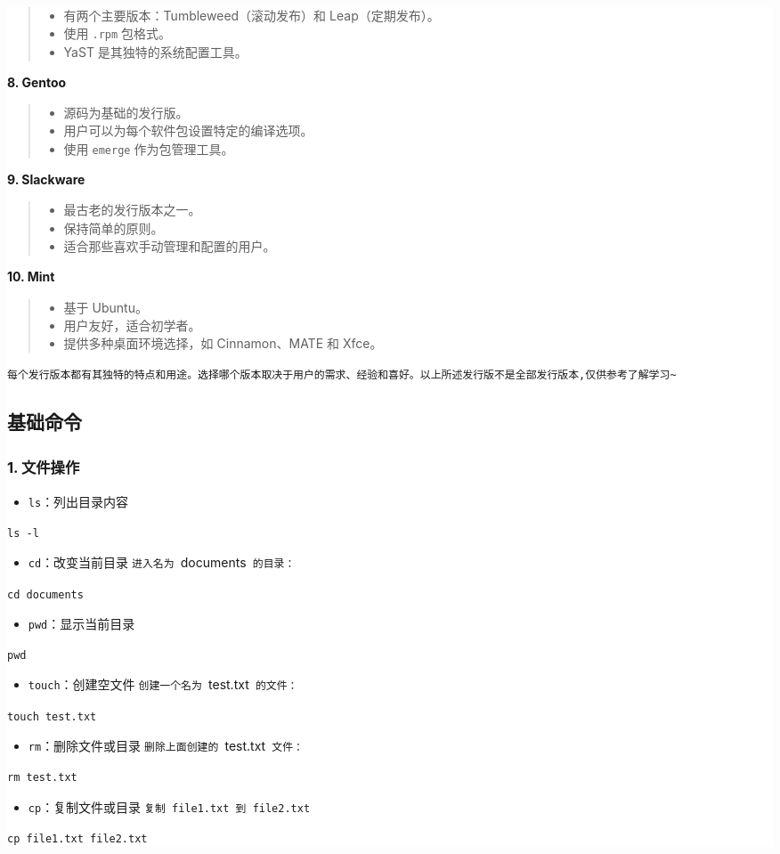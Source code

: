 > - 有两个主要版本：Tumbleweed（滚动发布）和 Leap（定期发布）。
> - 使用 `.rpm` 包格式。
> - YaST 是其独特的系统配置工具。

**8. Gentoo**

> - 源码为基础的发行版。
> - 用户可以为每个软件包设置特定的编译选项。
> - 使用 `emerge` 作为包管理工具。

**9. Slackware**

> - 最古老的发行版本之一。
> - 保持简单的原则。
> - 适合那些喜欢手动管理和配置的用户。

**10. Mint**

> - 基于 Ubuntu。
> - 用户友好，适合初学者。
> - 提供多种桌面环境选择，如 Cinnamon、MATE 和 Xfce。

`每个发行版本都有其独特的特点和用途。选择哪个版本取决于用户的需求、经验和喜好。以上所述发行版不是全部发行版本,仅供参考了解学习~`

## 基础命令

### **1. 文件操作**

- `ls`：列出目录内容

```shell
ls -l
```

- `cd`：改变当前目录  `进入名为 `documents` 的目录：`

```shell
cd documents
```

- `pwd`：显示当前目录

```shell
pwd
```

- `touch`：创建空文件 `创建一个名为 `test.txt` 的文件：`

```shell
touch test.txt
```

- `rm`：删除文件或目录 `删除上面创建的 `test.txt` 文件：`

```shell
rm test.txt
```

- `cp`：复制文件或目录 `复制 file1.txt 到 file2.txt`

```shell
cp file1.txt file2.txt
```
